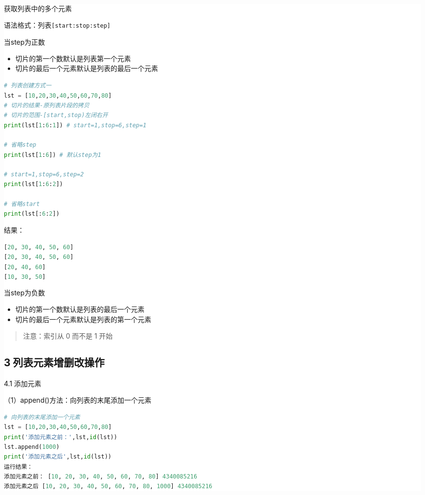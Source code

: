 获取列表中的多个元素

语法格式：列表`[start:stop:step]`

当step为正数

* 切片的第一个数默认是列表第一个元素
* 切片的最后一个元素默认是列表的最后一个元素

```python
# 列表创建方式一
lst = [10,20,30,40,50,60,70,80]
# 切片的结果-原列表片段的拷贝
# 切片的范围-[start,stop)左闭右开
print(lst[1:6:1]) # start=1,stop=6,step=1

# 省略step
print(lst[1:6]) # 默认step为1

# start=1,stop=6,step=2
print(lst[1:6:2])

# 省略start
print(lst[:6:2])
```

结果：

```python
[20, 30, 40, 50, 60]
[20, 30, 40, 50, 60]
[20, 40, 60]
[10, 30, 50]
```

当step为负数

* 切片的第一个数默认是列表的最后一个元素
* 切片的最后一个元素默认是列表的第一个元素

> 注意：索引从 0 而不是 1 开始

## 3	列表元素增删改操作

4.1	添加元素

（1）append()方法：向列表的末尾添加一个元素

```python
# 向列表的末尾添加一个元素
lst = [10,20,30,40,50,60,70,80]
print('添加元素之前：',lst,id(lst))
lst.append(1000)
print('添加元素之后',lst,id(lst))
运行结果：
添加元素之前： [10, 20, 30, 40, 50, 60, 70, 80] 4340085216
添加元素之后 [10, 20, 30, 40, 50, 60, 70, 80, 1000] 4340085216
```
